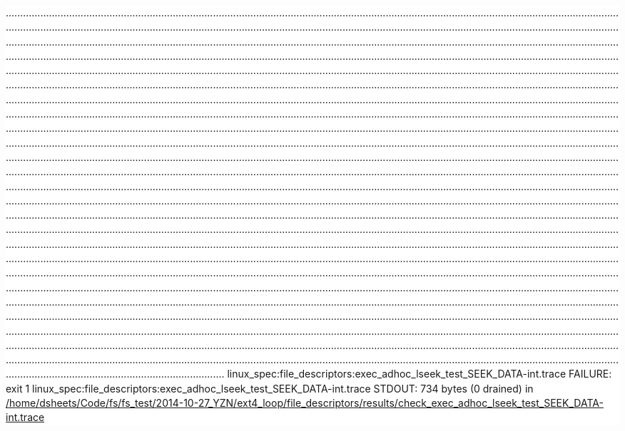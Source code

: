 .........................................................................................................................................................................................................................................................................................................................................................................................................................................................................................................................................................................................................................................................................................................................................................................................................................................................................................................................................................................................................................................................................................................................................................................................................................................................................................................................................................................................................................................................................................................................................................................................................................................................................................................................................................................................................................................................................................................................................................................................................................................................................................................................................................................................................................................................................................................................................................................................................................................................................................................................................................................................................................................................................................................................................................................................................................................................................................................................................................................................................................................................................................................................................................................................................................................................................................................................................................................................................................................................................................................................................................................................................................................................................................................................................................................................................................................................................................................................................................................................................................................................................................................................................................................................................................................................................................................................................................................................................................................................................................................................................................................................................................................................................................................................................................................................................................................................................................................................................................................................................................................................................................................................................................................................................................................................................................................................................................................................................................................................................................................................................................................................................................
linux_spec:file_descriptors:exec_adhoc_lseek_test_SEEK_DATA-int.trace FAILURE: exit 1
linux_spec:file_descriptors:exec_adhoc_lseek_test_SEEK_DATA-int.trace STDOUT: 734 bytes (0 drained) in [/home/dsheets/Code/fs/fs_test/2014-10-27_YZN/ext4_loop/file_descriptors/results/check_exec_adhoc_lseek_test_SEEK_DATA-int.trace](file_descriptors/results/check_exec_adhoc_lseek_test_SEEK_DATA-int.trace)